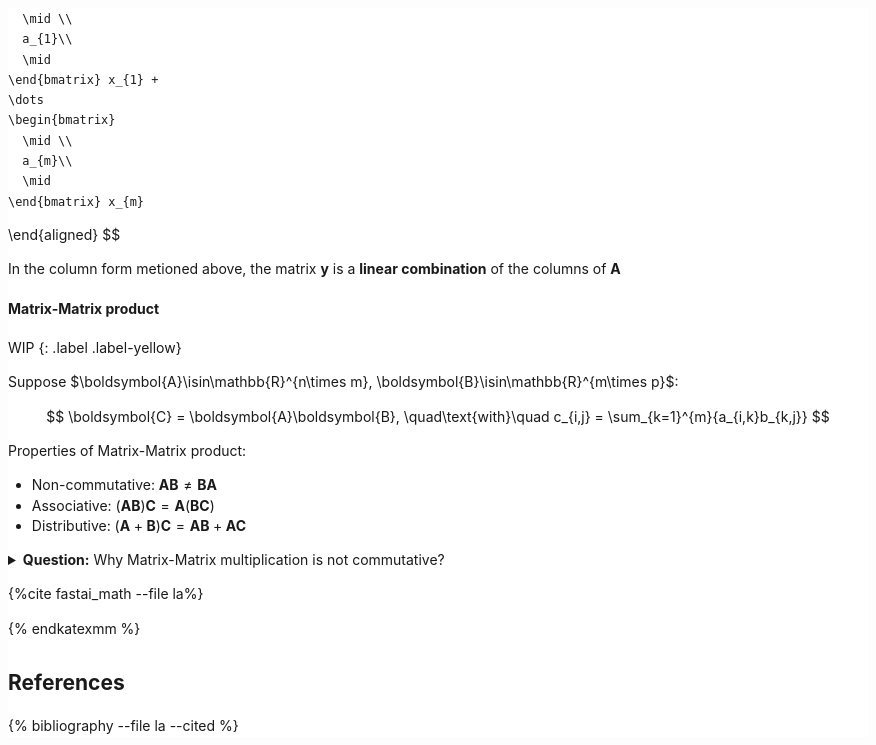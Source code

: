       \mid \\
      a_{1}\\
      \mid
    \end{bmatrix} x_{1} +
    \dots
    \begin{bmatrix}
      \mid \\
      a_{m}\\
      \mid
    \end{bmatrix} x_{m}
\end{aligned}
$$

In the column form metioned above, the matrix $\boldsymbol{y}$ is a **linear combination** of the columns of $\boldsymbol{A}$  

#### Matrix-Matrix product

WIP
{: .label .label-yellow}

Suppose $\boldsymbol{A}\isin\mathbb{R}^{n\times m}, \boldsymbol{B}\isin\mathbb{R}^{m\times p}$:

$$
\boldsymbol{C} = \boldsymbol{A}\boldsymbol{B}, \quad\text{with}\quad c_{i,j} = \sum_{k=1}^{m}{a_{i,k}b_{k,j}}
$$

Properties of Matrix-Matrix product:

- Non-commutative: $\boldsymbol{A}\boldsymbol{B} \neq \boldsymbol{B}\boldsymbol{A}$
- Associative: $(\boldsymbol{A}\boldsymbol{B})\boldsymbol{C} = \boldsymbol{A}(\boldsymbol{B}\boldsymbol{C})$
- Distributive: $(\boldsymbol{A}+\boldsymbol{B})\boldsymbol{C} = \boldsymbol{A}\boldsymbol{B} + \boldsymbol{A}\boldsymbol{C}$

<details><summary><b>Question:</b> Why Matrix-Matrix multiplication is not commutative?</summary></details>

{%cite fastai_math --file la%}

{% endkatexmm %}

## References

{% bibliography --file la --cited %}
